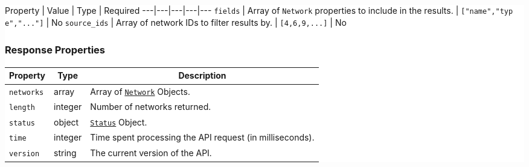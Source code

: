 Property | Value | Type | Required
---|---|---|---|---
`fields` | Array of `Network` properties to include in the results. | `["name","type","..."]` | No
`source_ids` | Array of network IDs to filter results by. | `[4,6,9,...]` | No


### Response Properties

Property | Type | Description
---|---|---
`networks` | array | Array of [`Network`](#network-properties) Objects.
`length` | integer | Number of networks returned.
`status` | object | [`Status`](#status-properties) Object.
`time` | integer | Time spent processing the API request (in milliseconds).
`version` | string | The current version of the API.









